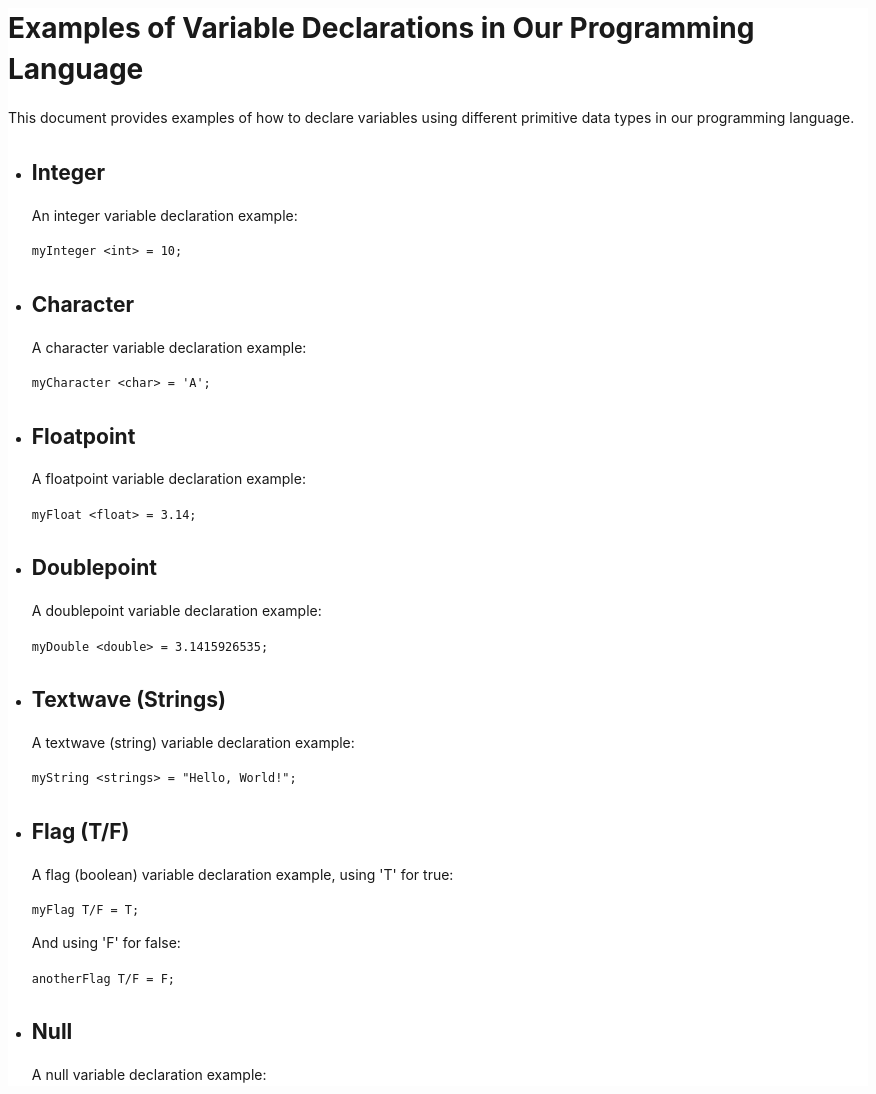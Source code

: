 # Examples of Variable Declarations in Our Programming Language

  This document provides examples of how to declare variables using different primitive data types in our programming language.

- ## Integer

  An integer variable declaration example:


  ```plaintext
  myInteger <int> = 10;
  ```
- ## Character

  A character variable declaration example:


  ```plaintext
  myCharacter <char> = 'A';
  ```
- ## Floatpoint

  A floatpoint variable declaration example:


  ```plaintext
  myFloat <float> = 3.14;
  ```
- ## Doublepoint

  A doublepoint variable declaration example:


  ```plaintext
  myDouble <double> = 3.1415926535;
  ```
- ## Textwave (Strings)

  A textwave (string) variable declaration example:


  ```plaintext
  myString <strings> = "Hello, World!";
  ```
- ## Flag (T/F)

  A flag (boolean) variable declaration example, using 'T' for true:


  ```plaintext
  myFlag T/F = T;
  ```

  And using 'F' for false:

  ```plaintext
  anotherFlag T/F = F;
  ```
- ## Null

  A null variable declaration example:
